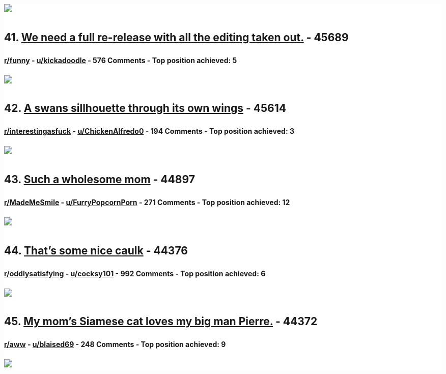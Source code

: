 <a href="https://i.redd.it/p6upkht42nt51.jpg"><img src="https://b.thumbs.redditmedia.com/s9Ok7EPm8oEZSTBkz_B-yrSi2WGhcqfO--5iGTXKGjQ.jpg"></img></a>

## 41. [We need a full re-release with all the editing taken out.](http://reddit.com/r/funny/comments/jcqo1t/we_need_a_full_rerelease_with_all_the_editing/) - 45689
#### [r/funny](http://reddit.com/r/funny) - [u/kickadoodle](http://reddit.com/u/kickadoodle) - 576 Comments - Top position achieved: 5

<a href="https://gfycat.com/feminineskinnyjoey"><img src="https://b.thumbs.redditmedia.com/iuFOYXJxoqvX27VDpQjNiPsY733FYmp0comGYrk7a4k.jpg"></img></a>

## 42. [A swans sillhouette through its own wings](http://reddit.com/r/interestingasfuck/comments/jczwyb/a_swans_sillhouette_through_its_own_wings/) - 45614
#### [r/interestingasfuck](http://reddit.com/r/interestingasfuck) - [u/ChickenAlfredo0](http://reddit.com/u/ChickenAlfredo0) - 194 Comments - Top position achieved: 3

<a href="https://i.redd.it/dl02pa6s2pt51.jpg"><img src="https://b.thumbs.redditmedia.com/1JawwASaBAhBQqFNpYTFG3cLbWmshKhGjqpAQ-2ZYWY.jpg"></img></a>

## 43. [Such a wholesome mom](http://reddit.com/r/MadeMeSmile/comments/jcy8kk/such_a_wholesome_mom/) - 44897
#### [r/MadeMeSmile](http://reddit.com/r/MadeMeSmile) - [u/FurryPopcornPorn](http://reddit.com/u/FurryPopcornPorn) - 271 Comments - Top position achieved: 12

<a href="https://i.redd.it/l019687fmot51.jpg"><img src="https://a.thumbs.redditmedia.com/FC5EmOhP0iBiQ3V0j5qUsdFsTpzRfTHxd5GQ4d0EXc8.jpg"></img></a>

## 44. [That’s some nice caulk](http://reddit.com/r/oddlysatisfying/comments/jctlfw/thats_some_nice_caulk/) - 44376
#### [r/oddlysatisfying](http://reddit.com/r/oddlysatisfying) - [u/cocksy101](http://reddit.com/u/cocksy101) - 992 Comments - Top position achieved: 6

<a href="https://v.redd.it/lgwcelqg5nt51"><img src="https://b.thumbs.redditmedia.com/dx06UIUsQtN-YGdvzPQPZrwVLoS03x4Hc4ZnQlEoVmg.jpg"></img></a>

## 45. [My mom’s Siamese cat loves my big man Pierre.](http://reddit.com/r/aww/comments/jcv1l1/my_moms_siamese_cat_loves_my_big_man_pierre/) - 44372
#### [r/aww](http://reddit.com/r/aww) - [u/blaised69](http://reddit.com/u/blaised69) - 248 Comments - Top position achieved: 9

<a href="https://i.redd.it/uixxr4g5pnt51.jpg"><img src="https://a.thumbs.redditmedia.com/3guOEe6LwfKmrcNnpziRKL-N_2XOq5-N_f04EUtfuH4.jpg"></img></a>
